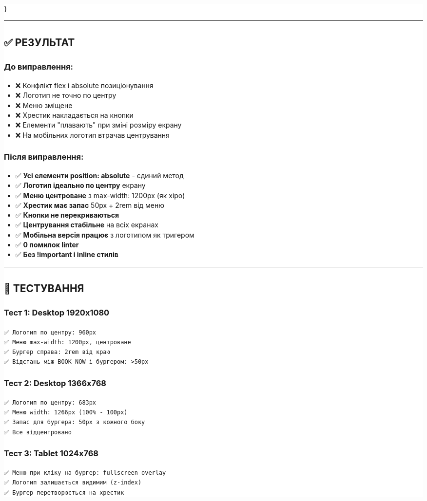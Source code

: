 ```css
}
```

---

## ✅ РЕЗУЛЬТАТ

### До виправлення:
- ❌ Конфлікт flex і absolute позиціонування
- ❌ Логотип не точно по центру
- ❌ Меню зміщене
- ❌ Хрестик накладається на кнопки
- ❌ Елементи "плавають" при зміні розміру екрану
- ❌ На мобільних логотип втрачав центрування

### Після виправлення:
- ✅ **Усі елементи position: absolute** - єдиний метод
- ✅ **Логотип ідеально по центру** екрану
- ✅ **Меню центроване** з max-width: 1200px (як хіро)
- ✅ **Хрестик має запас** 50px + 2rem від меню
- ✅ **Кнопки не перекриваються**
- ✅ **Центрування стабільне** на всіх екранах
- ✅ **Мобільна версія працює** з логотипом як тригером
- ✅ **0 помилок linter**
- ✅ **Без !important і inline стилів**

---

## 🧪 ТЕСТУВАННЯ

### Тест 1: Desktop 1920x1080
```
✅ Логотип по центру: 960px
✅ Меню max-width: 1200px, центроване
✅ Бургер справа: 2rem від краю
✅ Відстань між BOOK NOW і бургером: >50px
```

### Тест 2: Desktop 1366x768
```
✅ Логотип по центру: 683px
✅ Меню width: 1266px (100% - 100px)
✅ Запас для бургера: 50px з кожного боку
✅ Все відцентровано
```

### Тест 3: Tablet 1024x768
```
✅ Меню при кліку на бургер: fullscreen overlay
✅ Логотип залишається видимим (z-index)
✅ Бургер перетворюється на хрестик
```
